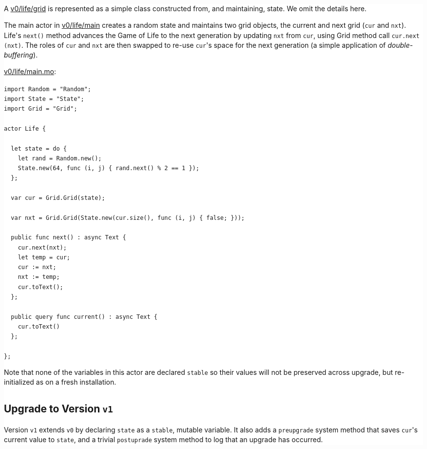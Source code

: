 A [v0/life/grid](./versions/v0/life/Grid.mo) is represented as a simple class
constructed from, and maintaining, state. We omit the details here.

The main actor in [v0/life/main](versions/v0/life/main.mo) creates a
random state and maintains two grid objects, the current and
next grid (`cur` and `nxt`).
Life's `next()` method advances the Game of Life to the next generation by
updating `nxt` from `cur`, using Grid method call `cur.next(nxt)`.
The roles of `cur` and `nxt` are then swapped to re-use
`cur`'s space for the next generation (a simple
application of _double-buffering_).

[v0/life/main.mo](./versions/v0/life/main.mo):

```Motoko
import Random = "Random";
import State = "State";
import Grid = "Grid";

actor Life {

  let state = do {
    let rand = Random.new();
    State.new(64, func (i, j) { rand.next() % 2 == 1 });
  };

  var cur = Grid.Grid(state);

  var nxt = Grid.Grid(State.new(cur.size(), func (i, j) { false; }));

  public func next() : async Text {
    cur.next(nxt);
    let temp = cur;
    cur := nxt;
    nxt := temp;
    cur.toText();
  };

  public query func current() : async Text {
    cur.toText()
  };

};
```

Note that none of the variables in this actor are declared `stable` so their values will not be preserved across upgrade, but re-initialized as on a fresh installation.

## Upgrade to Version `v1`

Version `v1` extends `v0` by declaring `state` as a `stable`, mutable
variable. It also adds a `preupgrade` system method that saves `cur`'s
current value to `state`,
and a trivial `postuprade` system method to log that an
upgrade has occurred.
